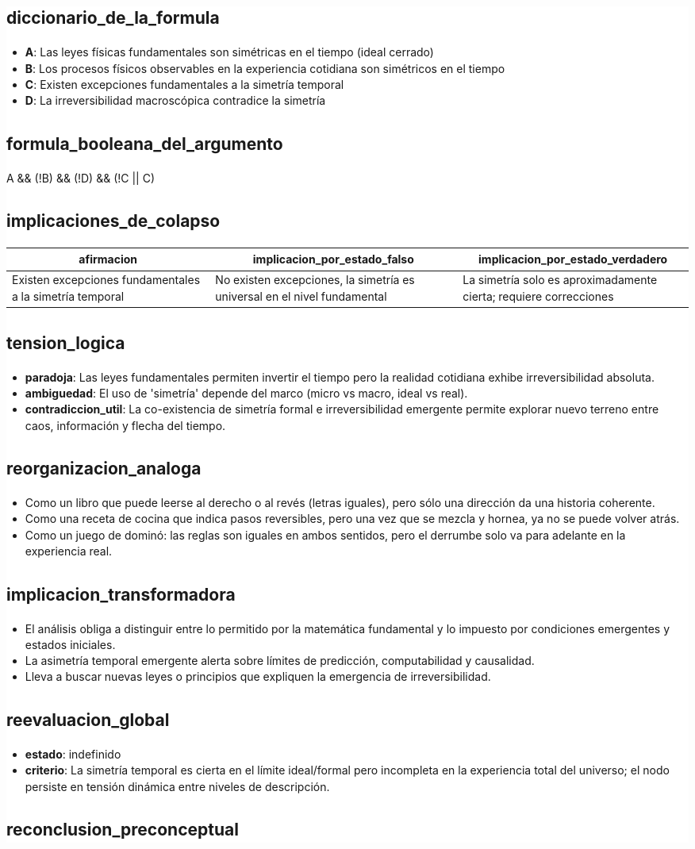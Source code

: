 ## diccionario_de_la_formula

- **A**: Las leyes físicas fundamentales son simétricas en el tiempo (ideal cerrado)
- **B**: Los procesos físicos observables en la experiencia cotidiana son simétricos en el tiempo
- **C**: Existen excepciones fundamentales a la simetría temporal
- **D**: La irreversibilidad macroscópica contradice la simetría

## formula_booleana_del_argumento

A && (!B) && (!D) && (!C || C)

## implicaciones_de_colapso

| afirmacion | implicacion_por_estado_falso | implicacion_por_estado_verdadero |
| --- | --- | --- |
| Existen excepciones fundamentales a la simetría temporal | No existen excepciones, la simetría es universal en el nivel fundamental | La simetría solo es aproximadamente cierta; requiere correcciones |

## tension_logica

- **paradoja**: Las leyes fundamentales permiten invertir el tiempo pero la realidad cotidiana exhibe irreversibilidad absoluta.
- **ambiguedad**: El uso de 'simetría' depende del marco (micro vs macro, ideal vs real).
- **contradiccion_util**: La co-existencia de simetría formal e irreversibilidad emergente permite explorar nuevo terreno entre caos, información y flecha del tiempo.

## reorganizacion_analoga

- Como un libro que puede leerse al derecho o al revés (letras iguales), pero sólo una dirección da una historia coherente.
- Como una receta de cocina que indica pasos reversibles, pero una vez que se mezcla y hornea, ya no se puede volver atrás.
- Como un juego de dominó: las reglas son iguales en ambos sentidos, pero el derrumbe solo va para adelante en la experiencia real.

## implicacion_transformadora

- El análisis obliga a distinguir entre lo permitido por la matemática fundamental y lo impuesto por condiciones emergentes y estados iniciales.
- La asimetría temporal emergente alerta sobre límites de predicción, computabilidad y causalidad.
- Lleva a buscar nuevas leyes o principios que expliquen la emergencia de irreversibilidad.

## reevaluacion_global

- **estado**: indefinido
- **criterio**: La simetría temporal es cierta en el límite ideal/formal pero incompleta en la experiencia total del universo; el nodo persiste en tensión dinámica entre niveles de descripción.

## reconclusion_preconceptual
